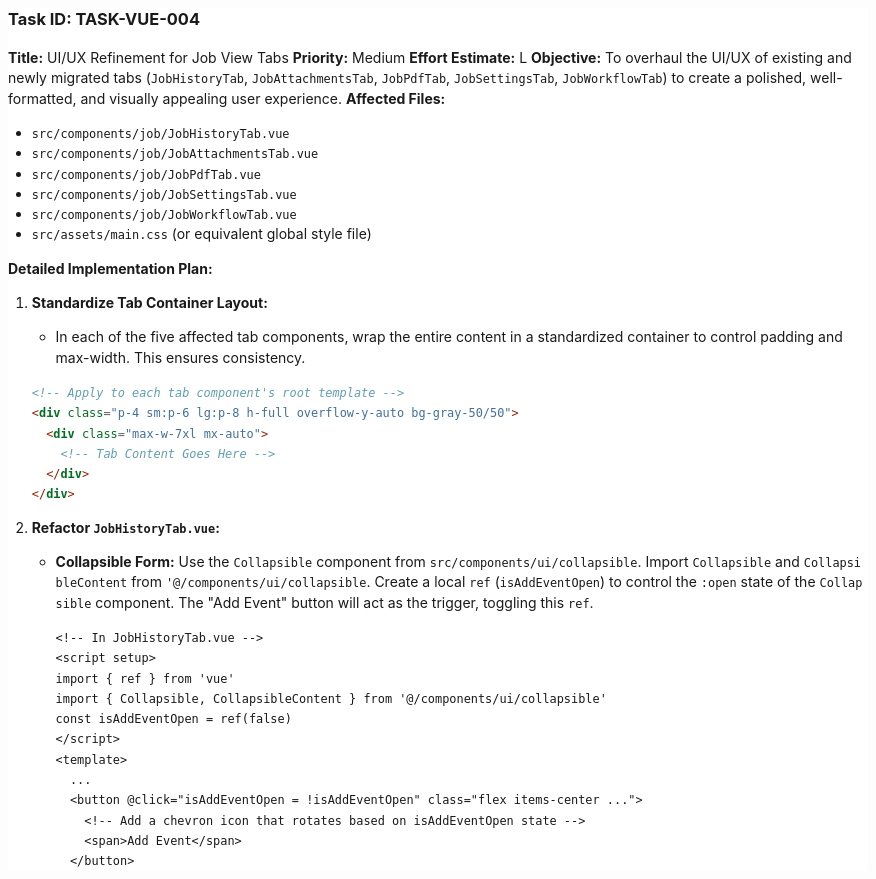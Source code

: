 
### **Task ID:** TASK-VUE-004

**Title:** UI/UX Refinement for Job View Tabs
**Priority:** Medium
**Effort Estimate:** L
**Objective:** To overhaul the UI/UX of existing and newly migrated tabs (`JobHistoryTab`, `JobAttachmentsTab`, `JobPdfTab`, `JobSettingsTab`, `JobWorkflowTab`) to create a polished, well-formatted, and visually appealing user experience.
**Affected Files:**

- `src/components/job/JobHistoryTab.vue`
- `src/components/job/JobAttachmentsTab.vue`
- `src/components/job/JobPdfTab.vue`
- `src/components/job/JobSettingsTab.vue`
- `src/components/job/JobWorkflowTab.vue`
- `src/assets/main.css` (or equivalent global style file)

**Detailed Implementation Plan:**

1.  **Standardize Tab Container Layout:**

    - In each of the five affected tab components, wrap the entire content in a standardized container to control padding and max-width. This ensures consistency.

    ```html
    <!-- Apply to each tab component's root template -->
    <div class="p-4 sm:p-6 lg:p-8 h-full overflow-y-auto bg-gray-50/50">
      <div class="max-w-7xl mx-auto">
        <!-- Tab Content Goes Here -->
      </div>
    </div>
    ```

2.  **Refactor `JobHistoryTab.vue`:**

    - **Collapsible Form:** Use the `Collapsible` component from `src/components/ui/collapsible`. Import `Collapsible` and `CollapsibleContent` from `'@/components/ui/collapsible`. Create a local `ref` (`isAddEventOpen`) to control the `:open` state of the `Collapsible` component. The "Add Event" button will act as the trigger, toggling this `ref`.

      ```vue
      <!-- In JobHistoryTab.vue -->
      <script setup>
      import { ref } from 'vue'
      import { Collapsible, CollapsibleContent } from '@/components/ui/collapsible'
      const isAddEventOpen = ref(false)
      </script>
      <template>
        ...
        <button @click="isAddEventOpen = !isAddEventOpen" class="flex items-center ...">
          <!-- Add a chevron icon that rotates based on isAddEventOpen state -->
          <span>Add Event</span>
        </button>
